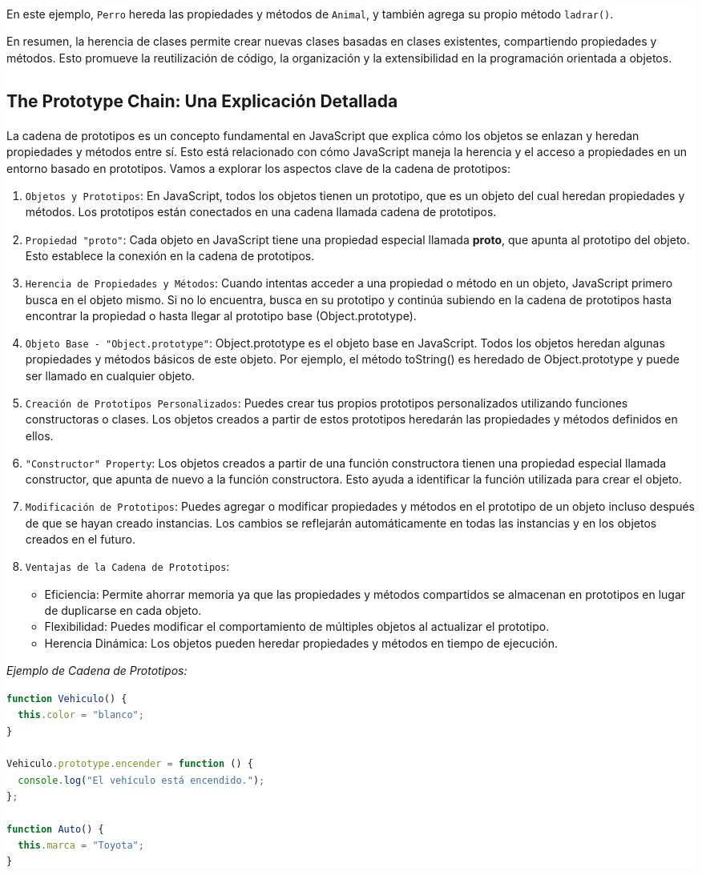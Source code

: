 En este ejemplo, `Perro` hereda las propiedades y métodos de `Animal`, y también agrega su propio método `ladrar()`.

En resumen, la herencia de clases permite crear nuevas clases basadas en clases existentes, compartiendo propiedades y métodos. Esto promueve la reutilización de código, la organización y la extensibilidad en la programación orientada a objetos.

## **The Prototype Chain: Una Explicación Detallada**

La cadena de prototipos es un concepto fundamental en JavaScript que explica cómo los objetos se enlazan y heredan propiedades y métodos entre sí. Esto está relacionado con cómo JavaScript maneja la herencia y el acceso a propiedades en un entorno basado en prototipos. Vamos a explorar los aspectos clave de la cadena de prototipos:

1. `Objetos y Prototipos`:
   En JavaScript, todos los objetos tienen un prototipo, que es un objeto del cual heredan propiedades y métodos. Los prototipos están conectados en una cadena llamada cadena de prototipos.

2. `Propiedad "proto"`:
   Cada objeto en JavaScript tiene una propiedad especial llamada **proto**, que apunta al prototipo del objeto. Esto establece la conexión en la cadena de prototipos.

3. `Herencia de Propiedades y Métodos`:
   Cuando intentas acceder a una propiedad o método en un objeto, JavaScript primero busca en el objeto mismo. Si no lo encuentra, busca en su prototipo y continúa subiendo en la cadena de prototipos hasta encontrar la propiedad o hasta llegar al prototipo base (Object.prototype).

4. `Objeto Base - "Object.prototype"`:
   Object.prototype es el objeto base en JavaScript. Todos los objetos heredan algunas propiedades y métodos básicos de este objeto. Por ejemplo, el método toString() es heredado de Object.prototype y puede ser llamado en cualquier objeto.

5. `Creación de Prototipos Personalizados`:
   Puedes crear tus propios prototipos personalizados utilizando funciones constructoras o clases. Los objetos creados a partir de estos prototipos heredarán las propiedades y métodos definidos en ellos.

6. `"Constructor" Property`:
   Los objetos creados a partir de una función constructora tienen una propiedad especial llamada constructor, que apunta de nuevo a la función constructora. Esto ayuda a identificar la función utilizada para crear el objeto.

7. `Modificación de Prototipos`:
   Puedes agregar o modificar propiedades y métodos en el prototipo de un objeto incluso después de que se hayan creado instancias. Los cambios se reflejarán automáticamente en todas las instancias y en los objetos creados en el futuro.

8. `Ventajas de la Cadena de Prototipos`:
   - Eficiencia: Permite ahorrar memoria ya que las propiedades y métodos compartidos se almacenan en prototipos en lugar de duplicarse en cada objeto.
   - Flexibilidad: Puedes modificar el comportamiento de múltiples objetos al actualizar el prototipo.
   - Herencia Dinámica: Los objetos pueden heredar propiedades y métodos en tiempo de ejecución.

_Ejemplo de Cadena de Prototipos:_

```javascript
function Vehiculo() {
  this.color = "blanco";
}

Vehiculo.prototype.encender = function () {
  console.log("El vehículo está encendido.");
};

function Auto() {
  this.marca = "Toyota";
}

```